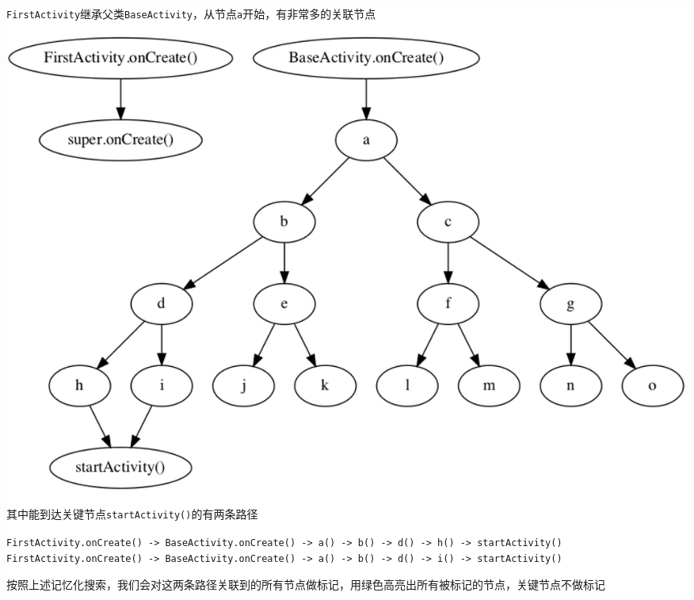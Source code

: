 `FirstActivity`继承父类`BaseActivity`，从节点`a`开始，有非常多的关联节点

![IMAGE](/assets/resources/C4DA91A0651AFE5371743F4140DF9EBC.jpg)

其中能到达关键节点`startActivity()`的有两条路径
```
FirstActivity.onCreate() -> BaseActivity.onCreate() -> a() -> b() -> d() -> h() -> startActivity()
FirstActivity.onCreate() -> BaseActivity.onCreate() -> a() -> b() -> d() -> i() -> startActivity()
```

按照上述记忆化搜索，我们会对这两条路径关联到的所有节点做标记，用绿色高亮出所有被标记的节点，关键节点不做标记
